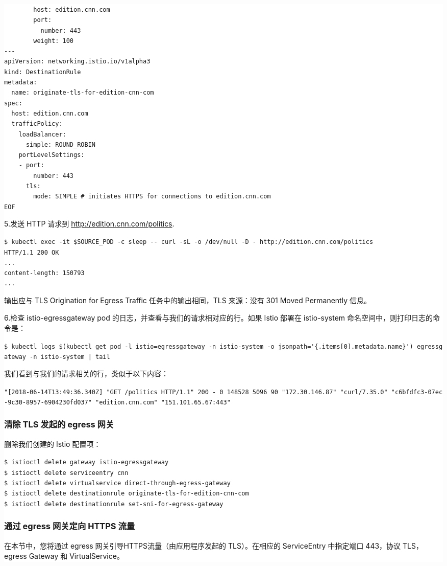 ```
        host: edition.cnn.com
        port:
          number: 443
        weight: 100
---
apiVersion: networking.istio.io/v1alpha3
kind: DestinationRule
metadata:
  name: originate-tls-for-edition-cnn-com
spec:
  host: edition.cnn.com
  trafficPolicy:
    loadBalancer:
      simple: ROUND_ROBIN
    portLevelSettings:
    - port:
        number: 443
      tls:
        mode: SIMPLE # initiates HTTPS for connections to edition.cnn.com
EOF
```
5.发送 HTTP 请求到 http://edition.cnn.com/politics.
```
$ kubectl exec -it $SOURCE_POD -c sleep -- curl -sL -o /dev/null -D - http://edition.cnn.com/politics
HTTP/1.1 200 OK
...
content-length: 150793
...
```
输出应与 TLS Origination for Egress Traffic 任务中的输出相同，TLS 来源：没有 301 Moved Permanently 信息。

6.检查 istio-egressgateway pod 的日志，并查看与我们的请求相对应的行。如果 Istio 部署在 istio-system 命名空间中，则打印日志的命令是：
```
$ kubectl logs $(kubectl get pod -l istio=egressgateway -n istio-system -o jsonpath='{.items[0].metadata.name}') egressgateway -n istio-system | tail
```
我们看到与我们的请求相关的行，类似于以下内容：
```
"[2018-06-14T13:49:36.340Z] "GET /politics HTTP/1.1" 200 - 0 148528 5096 90 "172.30.146.87" "curl/7.35.0" "c6bfdfc3-07ec-9c30-8957-6904230fd037" "edition.cnn.com" "151.101.65.67:443"
```
### 清除 TLS 发起的 egress 网关
删除我们创建的 Istio 配置项：
```
$ istioctl delete gateway istio-egressgateway
$ istioctl delete serviceentry cnn
$ istioctl delete virtualservice direct-through-egress-gateway
$ istioctl delete destinationrule originate-tls-for-edition-cnn-com
$ istioctl delete destinationrule set-sni-for-egress-gateway
```
### 通过 egress 网关定向 HTTPS 流量
在本节中，您将通过 egress 网关引导HTTPS流量（由应用程序发起的 TLS）。在相应的 ServiceEntry 中指定端口 443，协议 TLS，egress Gateway 和 VirtualService。
